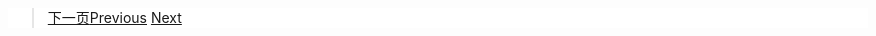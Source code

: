 > [下一页](secure-applications-using-authentication-and-authorization.md)</span><span class="sxs-lookup"><span data-stu-id="73c33-181">[Previous](re-use-ui-using-master-pages-and-partials.md)
[Next](secure-applications-using-authentication-and-authorization.md)</span></span>
